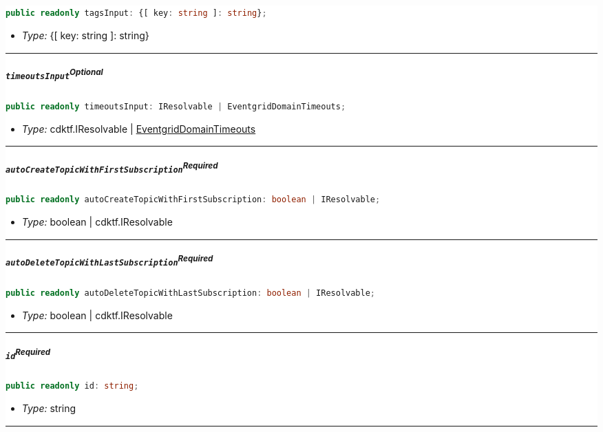```typescript
public readonly tagsInput: {[ key: string ]: string};
```

- *Type:* {[ key: string ]: string}

---

##### `timeoutsInput`<sup>Optional</sup> <a name="timeoutsInput" id="@cdktf/provider-azurerm.eventgridDomain.EventgridDomain.property.timeoutsInput"></a>

```typescript
public readonly timeoutsInput: IResolvable | EventgridDomainTimeouts;
```

- *Type:* cdktf.IResolvable | <a href="#@cdktf/provider-azurerm.eventgridDomain.EventgridDomainTimeouts">EventgridDomainTimeouts</a>

---

##### `autoCreateTopicWithFirstSubscription`<sup>Required</sup> <a name="autoCreateTopicWithFirstSubscription" id="@cdktf/provider-azurerm.eventgridDomain.EventgridDomain.property.autoCreateTopicWithFirstSubscription"></a>

```typescript
public readonly autoCreateTopicWithFirstSubscription: boolean | IResolvable;
```

- *Type:* boolean | cdktf.IResolvable

---

##### `autoDeleteTopicWithLastSubscription`<sup>Required</sup> <a name="autoDeleteTopicWithLastSubscription" id="@cdktf/provider-azurerm.eventgridDomain.EventgridDomain.property.autoDeleteTopicWithLastSubscription"></a>

```typescript
public readonly autoDeleteTopicWithLastSubscription: boolean | IResolvable;
```

- *Type:* boolean | cdktf.IResolvable

---

##### `id`<sup>Required</sup> <a name="id" id="@cdktf/provider-azurerm.eventgridDomain.EventgridDomain.property.id"></a>

```typescript
public readonly id: string;
```

- *Type:* string

---
